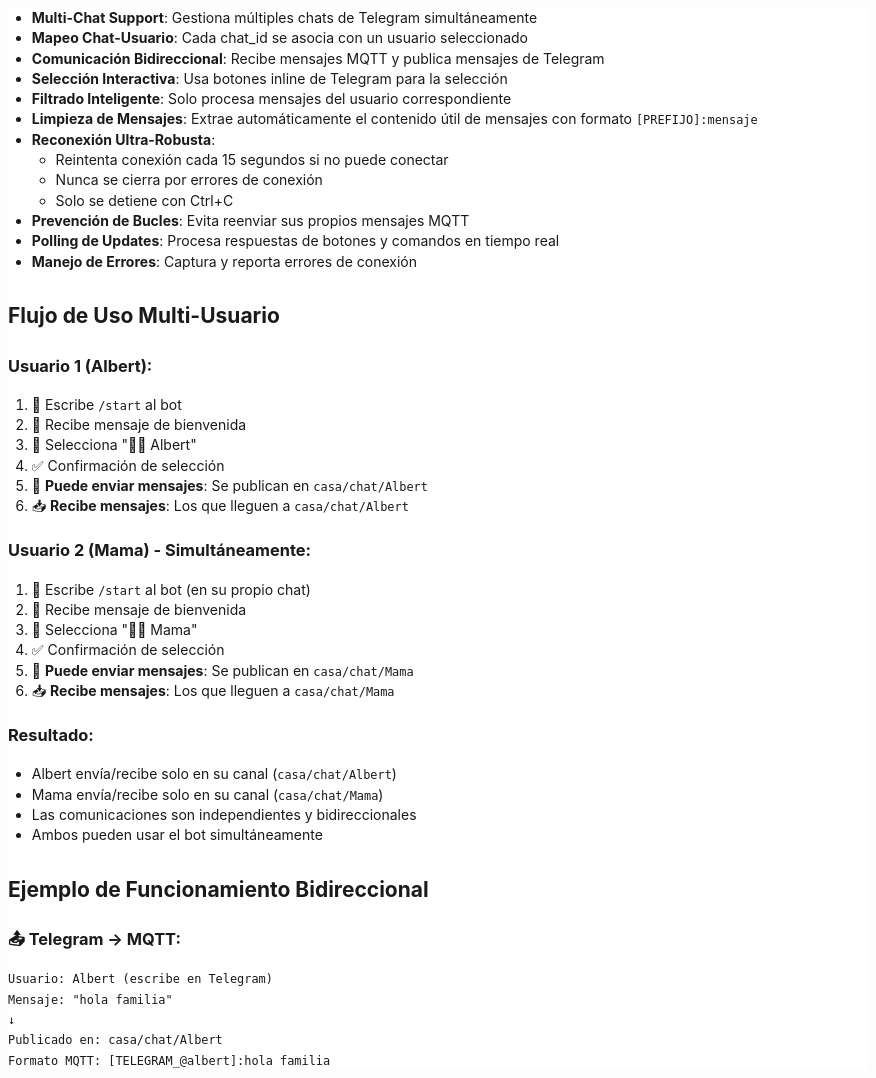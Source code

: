 - **Multi-Chat Support**: Gestiona múltiples chats de Telegram simultáneamente
- **Mapeo Chat-Usuario**: Cada chat_id se asocia con un usuario seleccionado
- **Comunicación Bidireccional**: Recibe mensajes MQTT y publica mensajes de Telegram
- **Selección Interactiva**: Usa botones inline de Telegram para la selección
- **Filtrado Inteligente**: Solo procesa mensajes del usuario correspondiente
- **Limpieza de Mensajes**: Extrae automáticamente el contenido útil de mensajes con formato `[PREFIJO]:mensaje`
- **Reconexión Ultra-Robusta**: 
  - Reintenta conexión cada 15 segundos si no puede conectar
  - Nunca se cierra por errores de conexión
  - Solo se detiene con Ctrl+C
- **Prevención de Bucles**: Evita reenviar sus propios mensajes MQTT
- **Polling de Updates**: Procesa respuestas de botones y comandos en tiempo real
- **Manejo de Errores**: Captura y reporta errores de conexión

## Flujo de Uso Multi-Usuario

### **Usuario 1 (Albert):**
1. 🚀 Escribe `/start` al bot
2. 👋 Recibe mensaje de bienvenida
3. 🎯 Selecciona "👨‍💼 Albert"
4. ✅ Confirmación de selección
5. 💬 **Puede enviar mensajes**: Se publican en `casa/chat/Albert`
6. 📥 **Recibe mensajes**: Los que lleguen a `casa/chat/Albert`

### **Usuario 2 (Mama) - Simultáneamente:**
1. 🚀 Escribe `/start` al bot (en su propio chat)
2. 👋 Recibe mensaje de bienvenida
3. 🎯 Selecciona "👩‍💼 Mama"
4. ✅ Confirmación de selección
5. 💬 **Puede enviar mensajes**: Se publican en `casa/chat/Mama`
6. 📥 **Recibe mensajes**: Los que lleguen a `casa/chat/Mama`

### **Resultado:**
- Albert envía/recibe solo en su canal (`casa/chat/Albert`)
- Mama envía/recibe solo en su canal (`casa/chat/Mama`)
- Las comunicaciones son independientes y bidireccionales
- Ambos pueden usar el bot simultáneamente

## Ejemplo de Funcionamiento Bidireccional

### **📤 Telegram → MQTT:**
```
Usuario: Albert (escribe en Telegram)
Mensaje: "hola familia"
↓
Publicado en: casa/chat/Albert
Formato MQTT: [TELEGRAM_@albert]:hola familia
```
